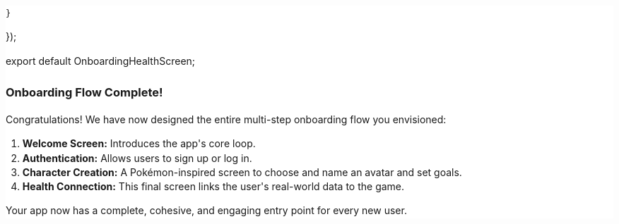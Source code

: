     }  
});

export default OnboardingHealthScreen;

### **Onboarding Flow Complete\!**

Congratulations\! We have now designed the entire multi-step onboarding flow you envisioned:

1. **Welcome Screen:** Introduces the app's core loop.  
2. **Authentication:** Allows users to sign up or log in.  
3. **Character Creation:** A Pokémon-inspired screen to choose and name an avatar and set goals.  
4. **Health Connection:** This final screen links the user's real-world data to the game.

Your app now has a complete, cohesive, and engaging entry point for every new user.

